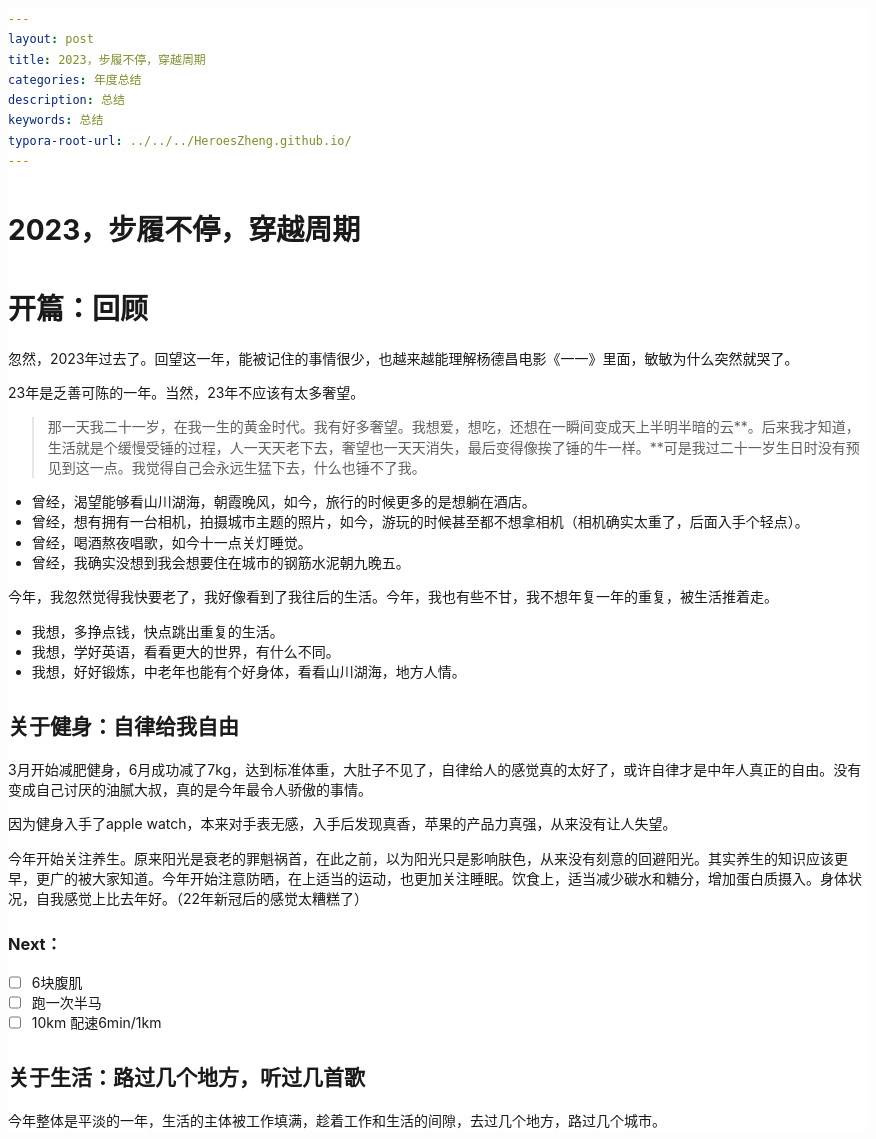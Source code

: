 ```yaml
---
layout: post
title: 2023，步履不停，穿越周期
categories: 年度总结
description: 总结
keywords: 总结
typora-root-url: ../../../HeroesZheng.github.io/
---
```


# 2023，步履不停，穿越周期

# 开篇：回顾

忽然，2023年过去了。回望这一年，能被记住的事情很少，也越来越能理解杨德昌电影《一一》里面，敏敏为什么突然就哭了。

23年是乏善可陈的一年。当然，23年不应该有太多奢望。

> 那一天我二十一岁，在我一生的黄金时代。我有好多奢望。我想爱，想吃，还想在一瞬间变成天上半明半暗的云**。后来我才知道，生活就是个缓慢受锤的过程，人一天天老下去，奢望也一天天消失，最后变得像挨了锤的牛一样。**可是我过二十一岁生日时没有预见到这一点。我觉得自己会永远生猛下去，什么也锤不了我。

- 曾经，渴望能够看山川湖海，朝霞晚风，如今，旅行的时候更多的是想躺在酒店。
- 曾经，想有拥有一台相机，拍摄城市主题的照片，如今，游玩的时候甚至都不想拿相机（相机确实太重了，后面入手个轻点）。
- 曾经，喝酒熬夜唱歌，如今十一点关灯睡觉。
- 曾经，我确实没想到我会想要住在城市的钢筋水泥朝九晚五。

今年，我忽然觉得我快要老了，我好像看到了我往后的生活。今年，我也有些不甘，我不想年复一年的重复，被生活推着走。

- 我想，多挣点钱，快点跳出重复的生活。
- 我想，学好英语，看看更大的世界，有什么不同。
- 我想，好好锻炼，中老年也能有个好身体，看看山川湖海，地方人情。

## 关于健身：自律给我自由

3月开始减肥健身，6月成功减了7kg，达到标准体重，大肚子不见了，自律给人的感觉真的太好了，或许自律才是中年人真正的自由。没有变成自己讨厌的油腻大叔，真的是今年最令人骄傲的事情。

因为健身入手了apple watch，本来对手表无感，入手后发现真香，苹果的产品力真强，从来没有让人失望。

今年开始关注养生。原来阳光是衰老的罪魁祸首，在此之前，以为阳光只是影响肤色，从来没有刻意的回避阳光。其实养生的知识应该更早，更广的被大家知道。今年开始注意防晒，在上适当的运动，也更加关注睡眠。饮食上，适当减少碳水和糖分，增加蛋白质摄入。身体状况，自我感觉上比去年好。（22年新冠后的感觉太糟糕了）

### Next：

- [ ] 6块腹肌
- [ ] 跑一次半马
- [ ] 10km 配速6min/1km

## 关于生活：路过几个地方，听过几首歌

今年整体是平淡的一年，生活的主体被工作填满，趁着工作和生活的间隙，去过几个地方，路过几个城市。
